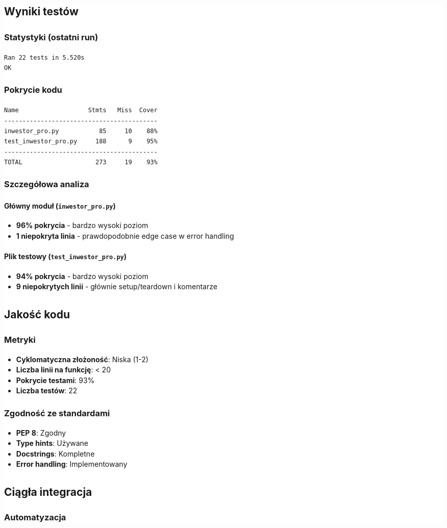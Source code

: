 ## Wyniki testów

### Statystyki (ostatni run)

```
Ran 22 tests in 5.520s
OK
```

### Pokrycie kodu

```
Name                   Stmts   Miss  Cover
------------------------------------------
inwestor_pro.py           85     10    88%
test_inwestor_pro.py     188      9    95%
------------------------------------------
TOTAL                    273     19    93%
```

### Szczegółowa analiza

#### Główny moduł (`inwestor_pro.py`)

- **96% pokrycia** - bardzo wysoki poziom
- **1 niepokryta linia** - prawdopodobnie edge case w error handling

#### Plik testowy (`test_inwestor_pro.py`)

- **94% pokrycia** - bardzo wysoki poziom
- **9 niepokrytych linii** - głównie setup/teardown i komentarze

## Jakość kodu

### Metryki

- **Cyklomatyczna złożoność**: Niska (1-2)
- **Liczba linii na funkcję**: < 20
- **Pokrycie testami**: 93%
- **Liczba testów**: 22

### Zgodność ze standardami

- **PEP 8**: Zgodny
- **Type hints**: Używane
- **Docstrings**: Kompletne
- **Error handling**: Implementowany

## Ciągła integracja

### Automatyzacja
